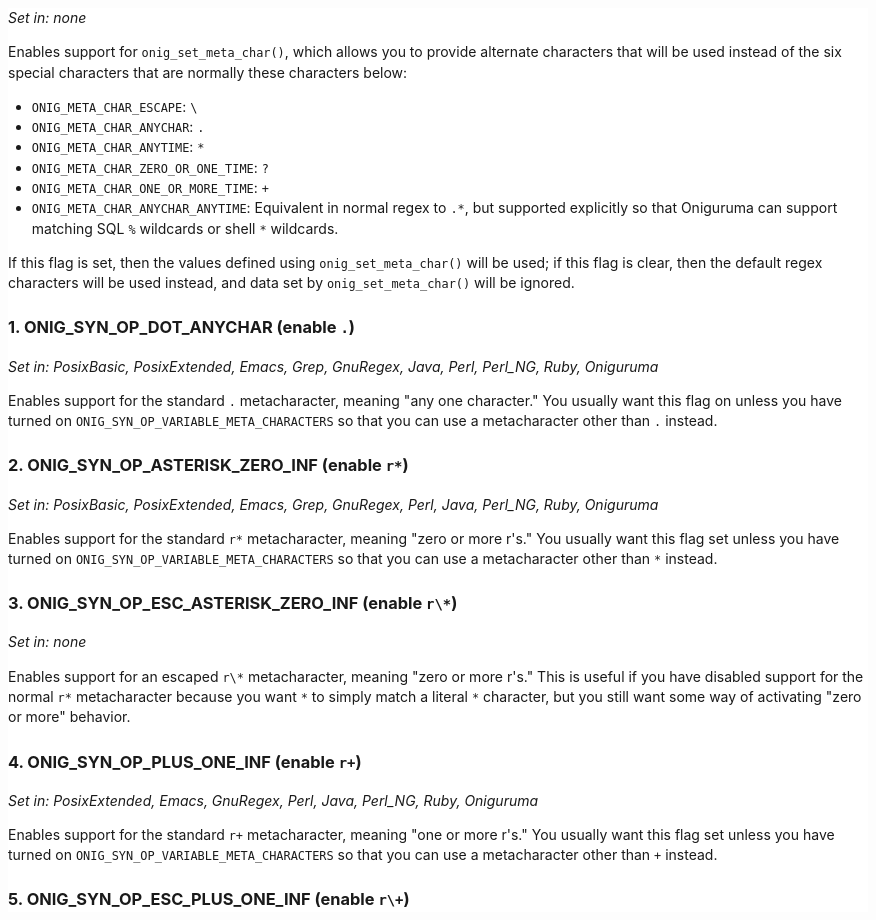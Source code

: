 _Set in: none_

Enables support for `onig_set_meta_char()`, which allows you to provide alternate
characters that will be used instead of the six special characters that are normally
these characters below:

   - `ONIG_META_CHAR_ESCAPE`: `\`
   - `ONIG_META_CHAR_ANYCHAR`: `.`
   - `ONIG_META_CHAR_ANYTIME`: `*`
   - `ONIG_META_CHAR_ZERO_OR_ONE_TIME`: `?`
   - `ONIG_META_CHAR_ONE_OR_MORE_TIME`: `+`
   - `ONIG_META_CHAR_ANYCHAR_ANYTIME`: Equivalent in normal regex to `.*`, but supported
      explicitly so that Oniguruma can support matching SQL `%` wildcards or shell `*` wildcards.

If this flag is set, then the values defined using `onig_set_meta_char()` will be used;
if this flag is clear, then the default regex characters will be used instead, and
data set by `onig_set_meta_char()` will be ignored.


### 1. ONIG_SYN_OP_DOT_ANYCHAR (enable `.`)

_Set in: PosixBasic, PosixExtended, Emacs, Grep, GnuRegex, Java, Perl, Perl_NG, Ruby, Oniguruma_

Enables support for the standard `.` metacharacter, meaning "any one character."  You
usually want this flag on unless you have turned on `ONIG_SYN_OP_VARIABLE_META_CHARACTERS`
so that you can use a metacharacter other than `.` instead.


### 2. ONIG_SYN_OP_ASTERISK_ZERO_INF (enable `r*`)

_Set in: PosixBasic, PosixExtended, Emacs, Grep, GnuRegex, Perl, Java, Perl_NG, Ruby, Oniguruma_

Enables support for the standard `r*` metacharacter, meaning "zero or more r's."
You usually want this flag set unless you have turned on `ONIG_SYN_OP_VARIABLE_META_CHARACTERS`
so that you can use a metacharacter other than `*` instead.


### 3. ONIG_SYN_OP_ESC_ASTERISK_ZERO_INF (enable `r\*`)

_Set in: none_

Enables support for an escaped `r\*` metacharacter, meaning "zero or more r's."  This is
useful if you have disabled support for the normal `r*` metacharacter because you want `*`
to simply match a literal `*` character, but you still want some way of activating "zero or more"
behavior.


### 4. ONIG_SYN_OP_PLUS_ONE_INF (enable `r+`)

_Set in: PosixExtended, Emacs, GnuRegex, Perl, Java, Perl_NG, Ruby, Oniguruma_

Enables support for the standard `r+` metacharacter, meaning "one or more r's."
You usually want this flag set unless you have turned on `ONIG_SYN_OP_VARIABLE_META_CHARACTERS`
so that you can use a metacharacter other than `+` instead.


### 5. ONIG_SYN_OP_ESC_PLUS_ONE_INF (enable `r\+`)
